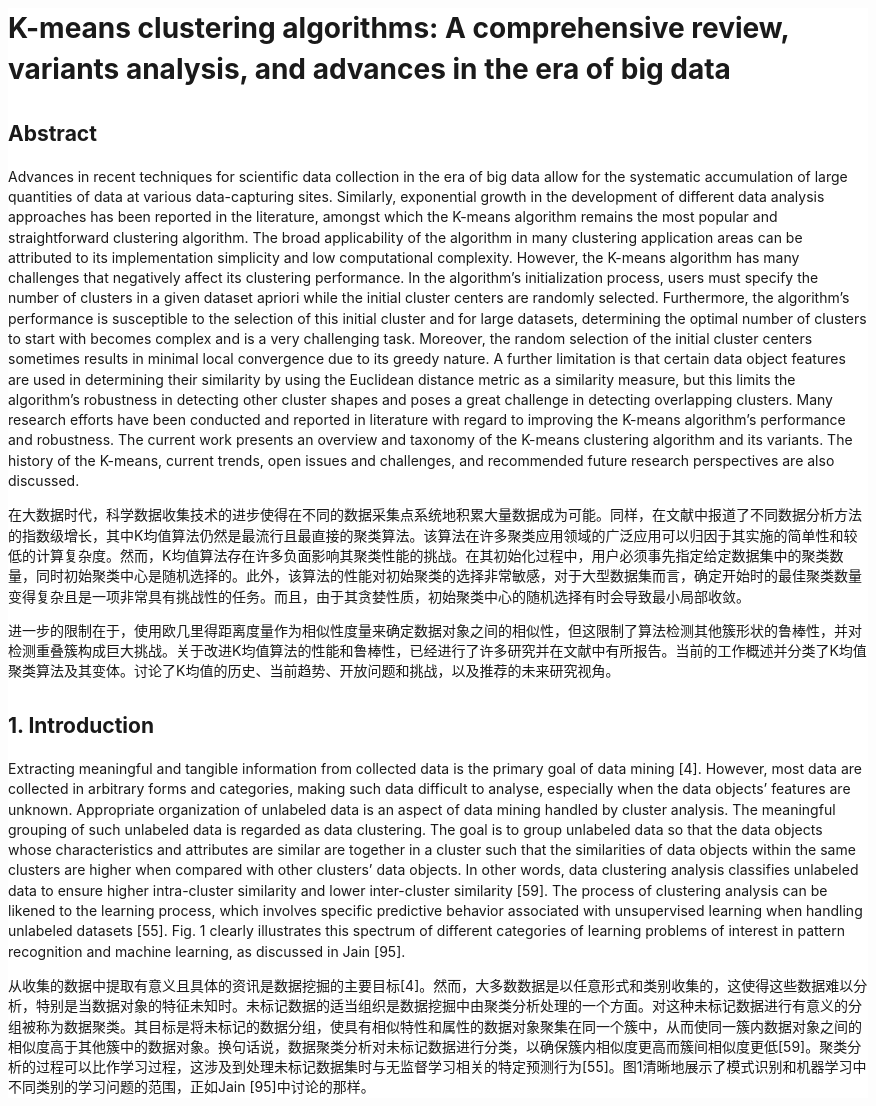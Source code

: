 # K-means clustering algorithms: A comprehensive review, variants analysis, and advances in the era of big data

## Abstract

Advances in recent techniques for scientific data collection in the era of big data allow for the systematic accumulation of large quantities of data at various data-capturing sites. Similarly, exponential growth in the development of different data analysis approaches has been reported in the literature, amongst which the K-means algorithm remains the most popular and straightforward clustering algorithm. The broad applicability of the algorithm in many clustering application areas can be attributed to its implementation simplicity and low computational complexity. However, the K-means algorithm has many challenges that negatively affect its clustering performance. In the algorithm’s initialization process, users must specify the number of clusters in a given dataset apriori while the initial cluster centers are randomly selected. Furthermore, the algorithm’s performance is susceptible to the selection of this initial cluster and for large datasets, determining the optimal number of clusters to start with becomes complex and is a very challenging task. Moreover, the random selection of the initial cluster centers sometimes results in minimal local convergence due to its greedy nature. A further limitation is that certain data object features are used in determining their similarity by using the Euclidean distance metric as a similarity measure, but this limits the algorithm’s robustness in detecting other cluster shapes and poses a great challenge in detecting overlapping clusters. Many research efforts have been conducted and reported in literature with regard to improving the K-means algorithm’s performance and robustness. The current work presents an overview and taxonomy of the K-means clustering algorithm and its variants. The history of the K-means, current trends, open issues and challenges, and recommended future research perspectives are also discussed.

在大数据时代，科学数据收集技术的进步使得在不同的数据采集点系统地积累大量数据成为可能。同样，在文献中报道了不同数据分析方法的指数级增长，其中K均值算法仍然是最流行且最直接的聚类算法。该算法在许多聚类应用领域的广泛应用可以归因于其实施的简单性和较低的计算复杂度。然而，K均值算法存在许多负面影响其聚类性能的挑战。在其初始化过程中，用户必须事先指定给定数据集中的聚类数量，同时初始聚类中心是随机选择的。此外，该算法的性能对初始聚类的选择非常敏感，对于大型数据集而言，确定开始时的最佳聚类数量变得复杂且是一项非常具有挑战性的任务。而且，由于其贪婪性质，初始聚类中心的随机选择有时会导致最小局部收敛。

进一步的限制在于，使用欧几里得距离度量作为相似性度量来确定数据对象之间的相似性，但这限制了算法检测其他簇形状的鲁棒性，并对检测重叠簇构成巨大挑战。关于改进K均值算法的性能和鲁棒性，已经进行了许多研究并在文献中有所报告。当前的工作概述并分类了K均值聚类算法及其变体。讨论了K均值的历史、当前趋势、开放问题和挑战，以及推荐的未来研究视角。

## 1. Introduction

Extracting meaningful and tangible information from collected data is the primary goal of data mining [4]. However, most data are collected in arbitrary forms and categories, making such data difficult to analyse, especially when the data objects’ features are unknown. Appropriate organization of unlabeled data is an aspect of data mining handled by cluster analysis. The meaningful grouping of such unlabeled data is regarded as data clustering. The goal is to group unlabeled data so that the data objects whose characteristics and attributes are similar are together in a cluster such that the similarities of data objects within the same clusters are higher when compared with other clusters’ data objects. In other words, data clustering analysis classifies unlabeled data to ensure higher intra-cluster similarity and lower inter-cluster similarity [59]. The process of clustering analysis can be likened to the learning process, which involves specific predictive behavior associated with unsupervised learning when handling unlabeled datasets [55]. Fig. 1 clearly illustrates this spectrum of different categories of learning problems of interest in pattern recognition and machine learning, as discussed in Jain [95].

从收集的数据中提取有意义且具体的资讯是数据挖掘的主要目标[4]。然而，大多数数据是以任意形式和类别收集的，这使得这些数据难以分析，特别是当数据对象的特征未知时。未标记数据的适当组织是数据挖掘中由聚类分析处理的一个方面。对这种未标记数据进行有意义的分组被称为数据聚类。其目标是将未标记的数据分组，使具有相似特性和属性的数据对象聚集在同一个簇中，从而使同一簇内数据对象之间的相似度高于其他簇中的数据对象。换句话说，数据聚类分析对未标记数据进行分类，以确保簇内相似度更高而簇间相似度更低[59]。聚类分析的过程可以比作学习过程，这涉及到处理未标记数据集时与无监督学习相关的特定预测行为[55]。图1清晰地展示了模式识别和机器学习中不同类别的学习问题的范围，正如Jain [95]中讨论的那样。
